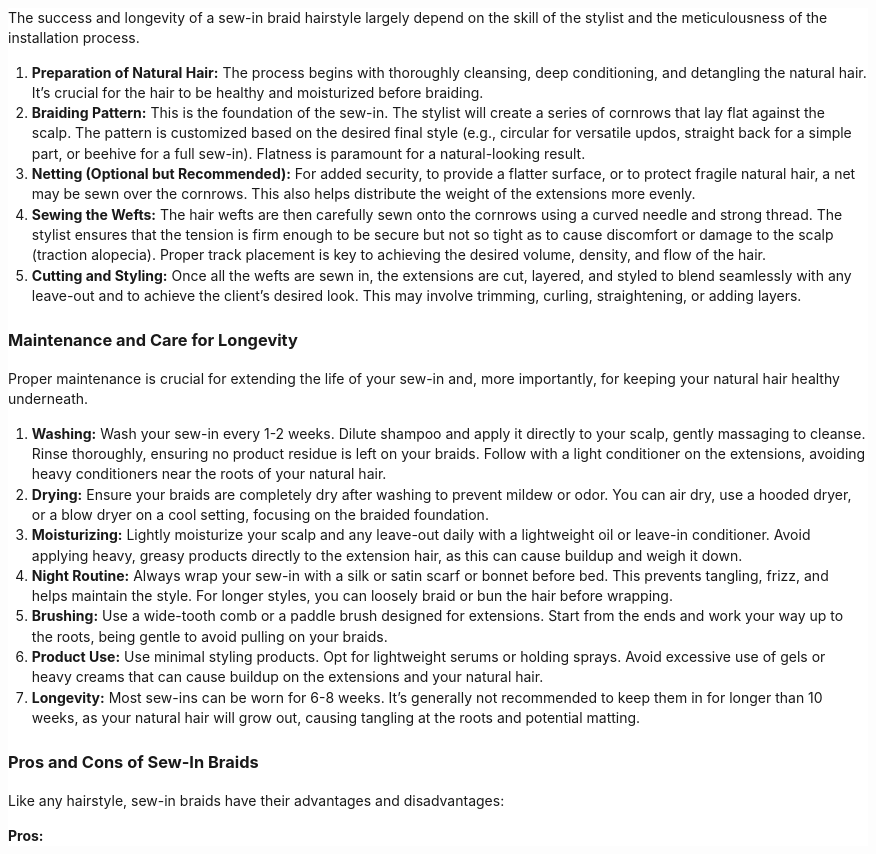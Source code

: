 The success and longevity of a sew-in braid hairstyle largely depend on the skill of the stylist and the meticulousness of the installation process.

1. **Preparation of Natural Hair:** The process begins with thoroughly cleansing, deep conditioning, and detangling the natural hair. It’s crucial for the hair to be healthy and moisturized before braiding.
2. **Braiding Pattern:** This is the foundation of the sew-in. The stylist will create a series of cornrows that lay flat against the scalp. The pattern is customized based on the desired final style (e.g., circular for versatile updos, straight back for a simple part, or beehive for a full sew-in). Flatness is paramount for a natural-looking result.
3. **Netting (Optional but Recommended):** For added security, to provide a flatter surface, or to protect fragile natural hair, a net may be sewn over the cornrows. This also helps distribute the weight of the extensions more evenly.
4. **Sewing the Wefts:** The hair wefts are then carefully sewn onto the cornrows using a curved needle and strong thread. The stylist ensures that the tension is firm enough to be secure but not so tight as to cause discomfort or damage to the scalp (traction alopecia). Proper track placement is key to achieving the desired volume, density, and flow of the hair.
5. **Cutting and Styling:** Once all the wefts are sewn in, the extensions are cut, layered, and styled to blend seamlessly with any leave-out and to achieve the client’s desired look. This may involve trimming, curling, straightening, or adding layers.

### Maintenance and Care for Longevity

Proper maintenance is crucial for extending the life of your sew-in and, more importantly, for keeping your natural hair healthy underneath.

1. **Washing:** Wash your sew-in every 1-2 weeks. Dilute shampoo and apply it directly to your scalp, gently massaging to cleanse. Rinse thoroughly, ensuring no product residue is left on your braids. Follow with a light conditioner on the extensions, avoiding heavy conditioners near the roots of your natural hair.
2. **Drying:** Ensure your braids are completely dry after washing to prevent mildew or odor. You can air dry, use a hooded dryer, or a blow dryer on a cool setting, focusing on the braided foundation.
3. **Moisturizing:** Lightly moisturize your scalp and any leave-out daily with a lightweight oil or leave-in conditioner. Avoid applying heavy, greasy products directly to the extension hair, as this can cause buildup and weigh it down.
4. **Night Routine:** Always wrap your sew-in with a silk or satin scarf or bonnet before bed. This prevents tangling, frizz, and helps maintain the style. For longer styles, you can loosely braid or bun the hair before wrapping.
5. **Brushing:** Use a wide-tooth comb or a paddle brush designed for extensions. Start from the ends and work your way up to the roots, being gentle to avoid pulling on your braids.
6. **Product Use:** Use minimal styling products. Opt for lightweight serums or holding sprays. Avoid excessive use of gels or heavy creams that can cause buildup on the extensions and your natural hair.
7. **Longevity:** Most sew-ins can be worn for 6-8 weeks. It’s generally not recommended to keep them in for longer than 10 weeks, as your natural hair will grow out, causing tangling at the roots and potential matting.

### Pros and Cons of Sew-In Braids

Like any hairstyle, sew-in braids have their advantages and disadvantages:

**Pros:**
